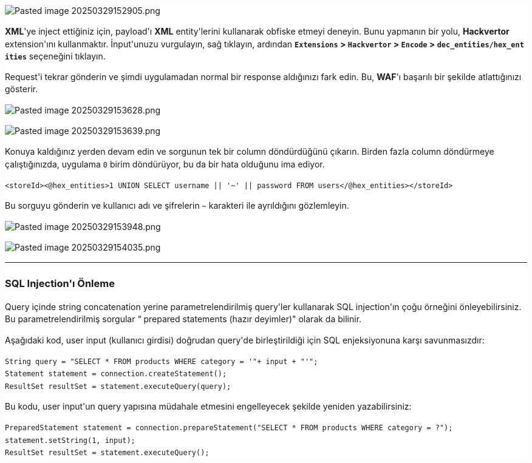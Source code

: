 ![Pasted image 20250329152905.png](/img/user/resimler/Pasted%20image%2020250329152905.png)

**XML**'ye inject ettiğiniz için, payload'ı **XML** entity'lerini kullanarak obfiske etmeyi deneyin. Bunu yapmanın bir yolu, **Hackvertor** extension'ını kullanmaktır. İnput'unuzu vurgulayın, sağ tıklayın, ardından **`Extensions` > `Hackvertor` > `Encode` > `dec_entities/hex_entities`** seçeneğini tıklayın.

Request'i tekrar gönderin ve şimdi uygulamadan normal bir response aldığınızı fark edin. Bu, **WAF**'ı başarılı bir şekilde atlattığınızı gösterir.

![Pasted image 20250329153628.png](/img/user/resimler/Pasted%20image%2020250329153628.png)

![Pasted image 20250329153639.png](/img/user/resimler/Pasted%20image%2020250329153639.png)

Konuya kaldığınız yerden devam edin ve sorgunun tek bir column döndürdüğünü çıkarın. Birden fazla column döndürmeye çalıştığınızda, uygulama `0` birim döndürüyor, bu da bir hata olduğunu ima ediyor.

```
<storeId><@hex_entities>1 UNION SELECT username || '~' || password FROM users</@hex_entities></storeId>
```

Bu sorguyu gönderin ve kullanıcı adı ve şifrelerin `~` karakteri ile ayrıldığını gözlemleyin.

![Pasted image 20250329153948.png](/img/user/resimler/Pasted%20image%2020250329153948.png)

![Pasted image 20250329154035.png](/img/user/resimler/Pasted%20image%2020250329154035.png)


---

### SQL Injection'ı Önleme

Query içinde string concatenation yerine parametrelendirilmiş query'ler kullanarak SQL injection'ın çoğu örneğini önleyebilirsiniz. Bu parametrelendirilmiş sorgular “ prepared statements (hazır deyimler)" olarak da bilinir.

Aşağıdaki kod, user input (kullanıcı girdisi) doğrudan query'de birleştirildiği için SQL enjeksiyonuna karşı savunmasızdır:

```
String query = "SELECT * FROM products WHERE category = '"+ input + "'";
Statement statement = connection.createStatement();
ResultSet resultSet = statement.executeQuery(query);
```

Bu kodu, user input'un query yapısına müdahale etmesini engelleyecek şekilde yeniden yazabilirsiniz:

```
PreparedStatement statement = connection.prepareStatement("SELECT * FROM products WHERE category = ?");
statement.setString(1, input);
ResultSet resultSet = statement.executeQuery();
```
